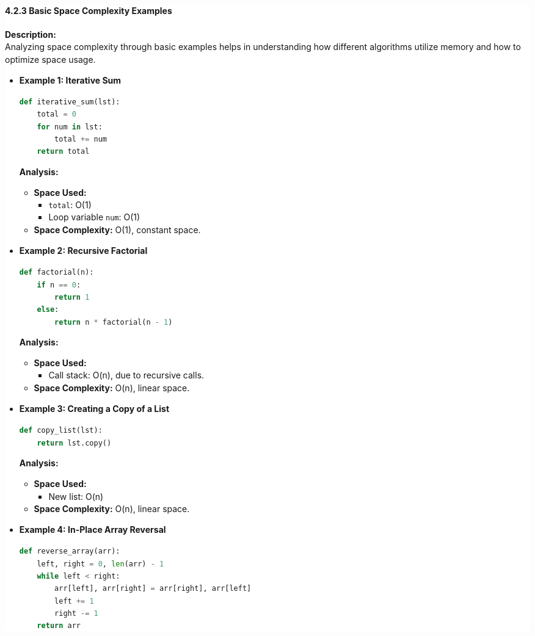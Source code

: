 #### 4.2.3 Basic Space Complexity Examples

**Description:**  
Analyzing space complexity through basic examples helps in understanding how different algorithms utilize memory and how to optimize space usage.

- **Example 1: Iterative Sum**

  ```python
  def iterative_sum(lst):
      total = 0
      for num in lst:
          total += num
      return total
  ```

  **Analysis:**
  - **Space Used:**
    - `total`: O(1)
    - Loop variable `num`: O(1)
  - **Space Complexity:** O(1), constant space.

- **Example 2: Recursive Factorial**

  ```python
  def factorial(n):
      if n == 0:
          return 1
      else:
          return n * factorial(n - 1)
  ```

  **Analysis:**
  - **Space Used:**
    - Call stack: O(n), due to recursive calls.
  - **Space Complexity:** O(n), linear space.

- **Example 3: Creating a Copy of a List**

  ```python
  def copy_list(lst):
      return lst.copy()
  ```

  **Analysis:**
  - **Space Used:**
    - New list: O(n)
  - **Space Complexity:** O(n), linear space.

- **Example 4: In-Place Array Reversal**

  ```python
  def reverse_array(arr):
      left, right = 0, len(arr) - 1
      while left < right:
          arr[left], arr[right] = arr[right], arr[left]
          left += 1
          right -= 1
      return arr
  ```
